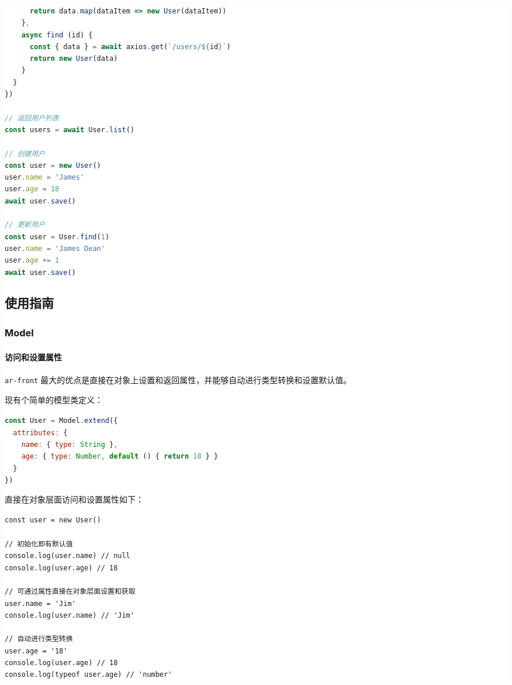 ```javascript
      return data.map(dataItem => new User(dataItem))
    },
    async find (id) {
      const { data } = await axios.get(`/users/${id}`)
      return new User(data)
    }
  }
})

// 返回用户列表
const users = await User.list()

// 创建用户
const user = new User()
user.name = 'James'
user.age = 18
await user.save()

// 更新用户
const user = User.find(1)
user.name = 'James Dean'
user.age += 1
await user.save()
```

## 使用指南

### Model

#### 访问和设置属性

`ar-front` 最大的优点是直接在对象上设置和返回属性，并能够自动进行类型转换和设置默认值。

现有个简单的模型类定义：

```javascript
const User = Model.extend({
  attributes: {
    name: { type: String },
    age: { type: Number, default () { return 18 } }
  }
})
```

直接在对象层面访问和设置属性如下：

```
const user = new User()

// 初始化即有默认值
console.log(user.name) // null
console.log(user.age) // 18

// 可通过属性直接在对象层面设置和获取
user.name = 'Jim'
console.log(user.name) // 'Jim'

// 自动进行类型转换
user.age = '18'
console.log(user.age) // 18
console.log(typeof user.age) // 'number'
```
